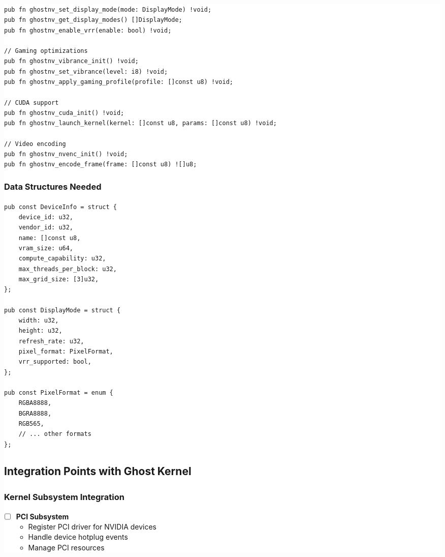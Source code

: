 ```zig
pub fn ghostnv_set_display_mode(mode: DisplayMode) !void;
pub fn ghostnv_get_display_modes() []DisplayMode;
pub fn ghostnv_enable_vrr(enable: bool) !void;

// Gaming optimizations
pub fn ghostnv_vibrance_init() !void;
pub fn ghostnv_set_vibrance(level: i8) !void;
pub fn ghostnv_apply_gaming_profile(profile: []const u8) !void;

// CUDA support
pub fn ghostnv_cuda_init() !void;
pub fn ghostnv_launch_kernel(kernel: []const u8, params: []const u8) !void;

// Video encoding
pub fn ghostnv_nvenc_init() !void;
pub fn ghostnv_encode_frame(frame: []const u8) ![]u8;
```

### Data Structures Needed

```zig
pub const DeviceInfo = struct {
    device_id: u32,
    vendor_id: u32,
    name: []const u8,
    vram_size: u64,
    compute_capability: u32,
    max_threads_per_block: u32,
    max_grid_size: [3]u32,
};

pub const DisplayMode = struct {
    width: u32,
    height: u32,
    refresh_rate: u32,
    pixel_format: PixelFormat,
    vrr_supported: bool,
};

pub const PixelFormat = enum {
    RGBA8888,
    BGRA8888,
    RGB565,
    // ... other formats
};
```

## Integration Points with Ghost Kernel

### Kernel Subsystem Integration
- [ ] **PCI Subsystem**
  - Register PCI driver for NVIDIA devices
  - Handle device hotplug events
  - Manage PCI resources
